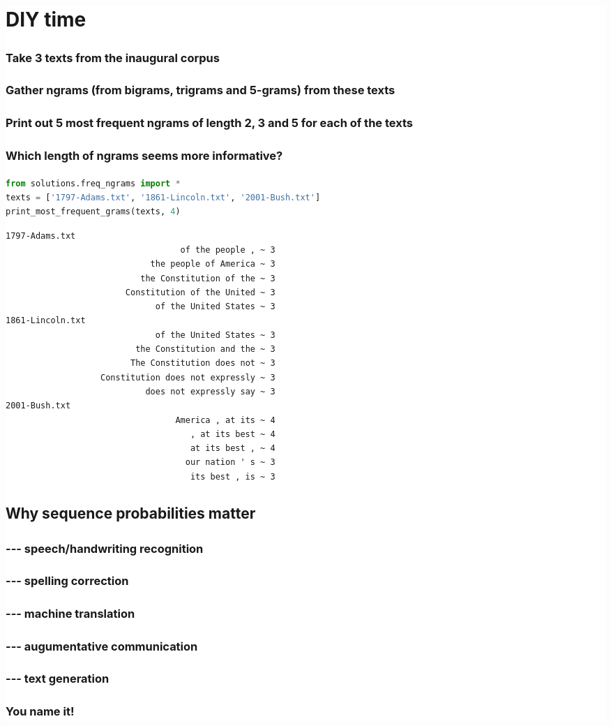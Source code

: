 
# DIY time
### Take 3 texts from the inaugural corpus
### Gather ngrams (from bigrams, trigrams and 5-grams) from these texts
### Print out 5 most frequent ngrams of length 2, 3 and 5 for each of the texts
### Which length of ngrams seems more informative?


```python
from solutions.freq_ngrams import *
texts = ['1797-Adams.txt', '1861-Lincoln.txt', '2001-Bush.txt']
print_most_frequent_grams(texts, 4)
```

    1797-Adams.txt
                                       of the people , ~ 3
                                 the people of America ~ 3
                               the Constitution of the ~ 3
                            Constitution of the United ~ 3
                                  of the United States ~ 3
    1861-Lincoln.txt
                                  of the United States ~ 3
                              the Constitution and the ~ 3
                             The Constitution does not ~ 3
                       Constitution does not expressly ~ 3
                                does not expressly say ~ 3
    2001-Bush.txt
                                      America , at its ~ 4
                                         , at its best ~ 4
                                         at its best , ~ 4
                                        our nation ' s ~ 3
                                         its best , is ~ 3


## Why sequence probabilities matter
### --- speech/handwriting recognition
###  --- spelling correction
###  --- machine translation
###  --- augumentative communication
###  --- text generation
### You name it!


